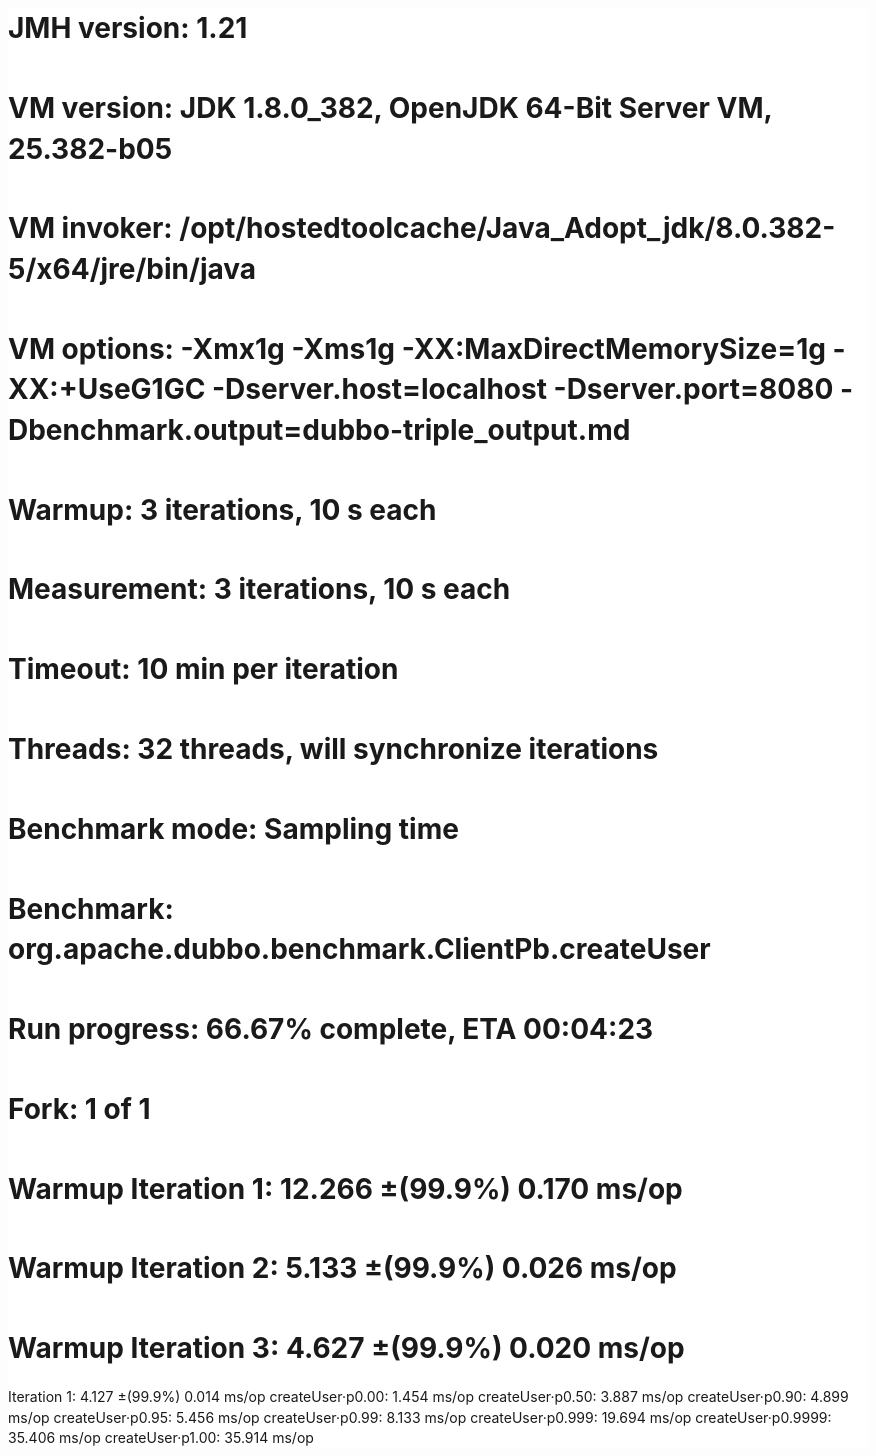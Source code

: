 
# JMH version: 1.21
# VM version: JDK 1.8.0_382, OpenJDK 64-Bit Server VM, 25.382-b05
# VM invoker: /opt/hostedtoolcache/Java_Adopt_jdk/8.0.382-5/x64/jre/bin/java
# VM options: -Xmx1g -Xms1g -XX:MaxDirectMemorySize=1g -XX:+UseG1GC -Dserver.host=localhost -Dserver.port=8080 -Dbenchmark.output=dubbo-triple_output.md
# Warmup: 3 iterations, 10 s each
# Measurement: 3 iterations, 10 s each
# Timeout: 10 min per iteration
# Threads: 32 threads, will synchronize iterations
# Benchmark mode: Sampling time
# Benchmark: org.apache.dubbo.benchmark.ClientPb.createUser

# Run progress: 66.67% complete, ETA 00:04:23
# Fork: 1 of 1
# Warmup Iteration   1: 12.266 ±(99.9%) 0.170 ms/op
# Warmup Iteration   2: 5.133 ±(99.9%) 0.026 ms/op
# Warmup Iteration   3: 4.627 ±(99.9%) 0.020 ms/op
Iteration   1: 4.127 ±(99.9%) 0.014 ms/op
                 createUser·p0.00:   1.454 ms/op
                 createUser·p0.50:   3.887 ms/op
                 createUser·p0.90:   4.899 ms/op
                 createUser·p0.95:   5.456 ms/op
                 createUser·p0.99:   8.133 ms/op
                 createUser·p0.999:  19.694 ms/op
                 createUser·p0.9999: 35.406 ms/op
                 createUser·p1.00:   35.914 ms/op
